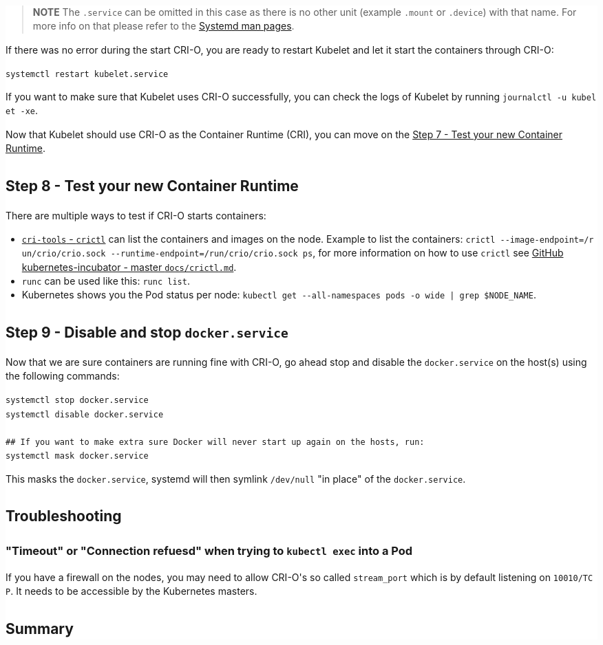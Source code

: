 > **NOTE** The `.service` can be omitted in this case as there is no other unit (example `.mount` or `.device`) with that name. For more info on that please refer to the [Systemd man pages](https://www.freedesktop.org/software/systemd/man/systemctl.html).

If there was no error during the start CRI-O, you are ready to restart Kubelet and let it start the containers through CRI-O:

```console
systemctl restart kubelet.service
```

If you want to make sure that Kubelet uses CRI-O successfully, you can check the logs of Kubelet by running `journalctl -u kubelet -xe`.

Now that Kubelet should use CRI-O as the Container Runtime (CRI), you can move on the [Step 7 - Test your new Container Runtime](#Step-7-Test-your-new-Container-Runtime).

## Step 8 - Test your new Container Runtime

There are multiple ways to test if CRI-O starts containers:

* [`cri-tools` - `crictl`](https://github.com/kubernetes-incubator/cri-tools) can list the containers and images on the node. Example to list the containers: `crictl --image-endpoint=/run/crio/crio.sock --runtime-endpoint=/run/crio/crio.sock ps`, for more information on how to use `crictl` see [GitHub kubernetes-incubator - master `docs/crictl.md`](https://github.com/kubernetes-incubator/cri-tools/blob/master/docs/crictl.md).
* `runc` can be used like this: `runc list`.
* Kubernetes shows you the Pod status per node: `kubectl get --all-namespaces pods -o wide | grep $NODE_NAME`.

## Step 9 - Disable and stop `docker.service`

Now that we are sure containers are running fine with CRI-O, go ahead stop and disable the `docker.service` on the host(s) using the following commands:

```console
systemctl stop docker.service
systemctl disable docker.service

## If you want to make extra sure Docker will never start up again on the hosts, run:
systemctl mask docker.service
```

This masks the `docker.service`, systemd will then symlink `/dev/null` "in place" of the `docker.service`.

## Troubleshooting

### "Timeout" or "Connection refuesd" when trying to `kubectl exec` into a Pod

If you have a firewall on the nodes, you may need to allow CRI-O's so called `stream_port` which is by default listening on `10010/TCP`. It needs to be accessible by the Kubernetes masters.

## Summary
